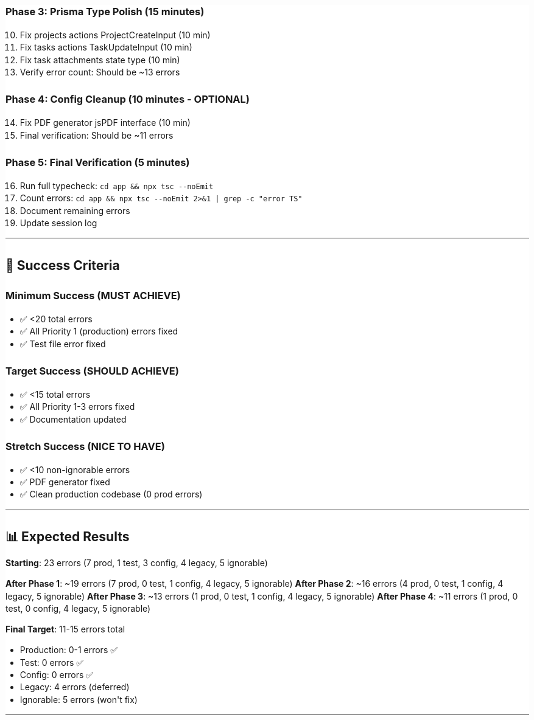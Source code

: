 ### Phase 3: Prisma Type Polish (15 minutes)
10. Fix projects actions ProjectCreateInput (10 min)
11. Fix tasks actions TaskUpdateInput (10 min)
12. Fix task attachments state type (10 min)
13. Verify error count: Should be ~13 errors

### Phase 4: Config Cleanup (10 minutes - OPTIONAL)
14. Fix PDF generator jsPDF interface (10 min)
15. Final verification: Should be ~11 errors

### Phase 5: Final Verification (5 minutes)
16. Run full typecheck: `cd app && npx tsc --noEmit`
17. Count errors: `cd app && npx tsc --noEmit 2>&1 | grep -c "error TS"`
18. Document remaining errors
19. Update session log

---

## 🎯 Success Criteria

### Minimum Success (MUST ACHIEVE)
- ✅ <20 total errors
- ✅ All Priority 1 (production) errors fixed
- ✅ Test file error fixed

### Target Success (SHOULD ACHIEVE)
- ✅ <15 total errors
- ✅ All Priority 1-3 errors fixed
- ✅ Documentation updated

### Stretch Success (NICE TO HAVE)
- ✅ <10 non-ignorable errors
- ✅ PDF generator fixed
- ✅ Clean production codebase (0 prod errors)

---

## 📊 Expected Results

**Starting**: 23 errors (7 prod, 1 test, 3 config, 4 legacy, 5 ignorable)

**After Phase 1**: ~19 errors (7 prod, 0 test, 1 config, 4 legacy, 5 ignorable)
**After Phase 2**: ~16 errors (4 prod, 0 test, 1 config, 4 legacy, 5 ignorable)
**After Phase 3**: ~13 errors (1 prod, 0 test, 1 config, 4 legacy, 5 ignorable)
**After Phase 4**: ~11 errors (1 prod, 0 test, 0 config, 4 legacy, 5 ignorable)

**Final Target**: 11-15 errors total
- Production: 0-1 errors ✅
- Test: 0 errors ✅
- Config: 0 errors ✅
- Legacy: 4 errors (deferred)
- Ignorable: 5 errors (won't fix)

---